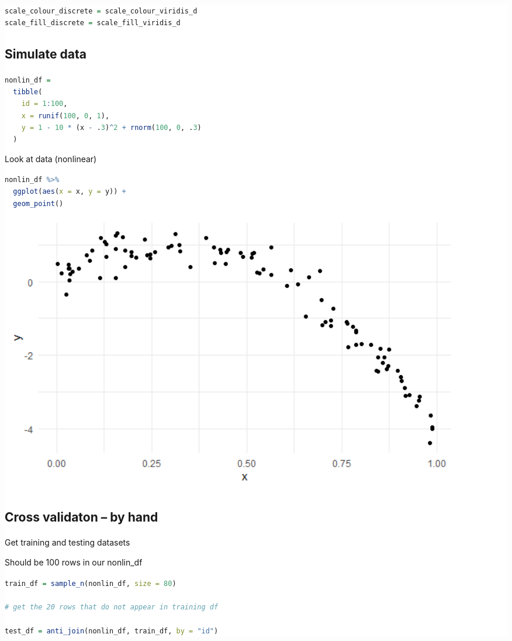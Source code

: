 ``` r
scale_colour_discrete = scale_colour_viridis_d
scale_fill_discrete = scale_fill_viridis_d
```

## Simulate data

``` r
nonlin_df = 
  tibble(
    id = 1:100,
    x = runif(100, 0, 1),
    y = 1 - 10 * (x - .3)^2 + rnorm(100, 0, .3)
  )
```

Look at data (nonlinear)

``` r
nonlin_df %>% 
  ggplot(aes(x = x, y = y)) + 
  geom_point()
```

<img src="cross_validation_files/figure-gfm/unnamed-chunk-2-1.png" width="90%" />

## Cross validaton – by hand

Get training and testing datasets

Should be 100 rows in our nonlin\_df

``` r
train_df = sample_n(nonlin_df, size = 80)

# get the 20 rows that do not appear in training df

test_df = anti_join(nonlin_df, train_df, by = "id")
```

